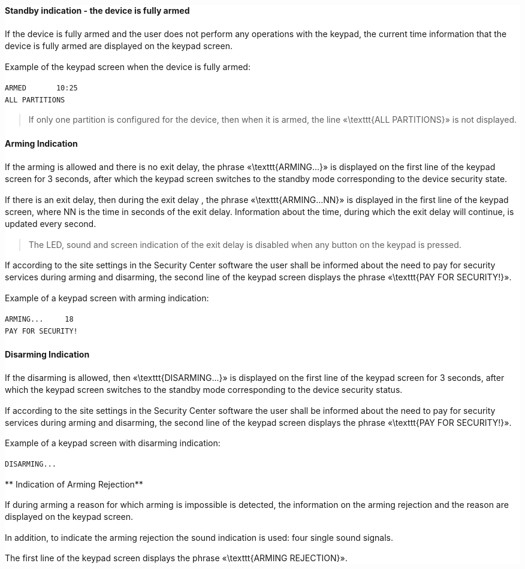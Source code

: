 #### Standby indication - the device is fully armed

If the device is fully armed and the user does not perform any operations with the keypad, the current time information that the device is fully armed are displayed on the keypad screen.

Example of the keypad screen when the device is fully armed:  

	ARMED       10:25
	ALL PARTITIONS

> If only one partition is configured for the device, then when it is armed, the line «\texttt{ALL PARTITIONS}» is not displayed.

#### Arming Indication

If the arming is allowed and there is no exit delay, the phrase «\texttt{ARMING...}» is displayed on the first line of the keypad screen for 3 seconds, after which the keypad screen switches to the standby mode corresponding to the device security state. 

If there is an exit delay, then during the exit delay , the phrase «\texttt{ARMING...NN}» is displayed in the first line of the keypad screen, where NN is the time in seconds of the exit delay. Information about the time, during which the exit delay will continue, is updated every second.

> The LED, sound and screen indication of the exit delay is disabled when any button on the keypad is pressed.

If according to the site settings in the Security Center software the user shall be informed about the need to pay for security services during arming and disarming, the second line of the keypad screen displays the phrase «\texttt{PAY FOR SECURITY!}».

Example of a keypad screen with arming indication:  

	ARMING...     18
	PAY FOR SECURITY!

#### Disarming Indication

If the disarming is allowed, then «\texttt{DISARMING...}» is displayed on the first line of the keypad screen for 3 seconds, after which the keypad screen switches to the standby mode corresponding to the device security status. 

If according to the site settings in the Security Center software the user shall be informed about the need to pay for security services during arming and disarming, the second line of the keypad screen displays the phrase «\texttt{PAY FOR SECURITY!}».

Example of a keypad screen with disarming indication:  

	DISARMING...     

** Indication of Arming Rejection**

If during arming a reason for which arming is impossible is detected, the information on the arming rejection and the reason are displayed on the keypad screen.

In addition, to indicate the arming rejection the sound indication is used: four single sound signals.

The first line of the keypad screen displays the phrase «\texttt{ARMING REJECTION}».
